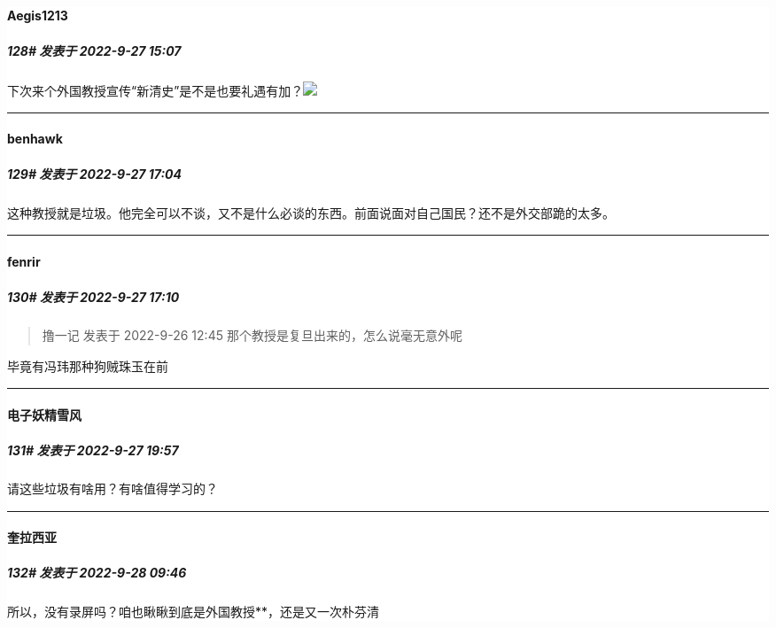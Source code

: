 ####  Aegis1213  
##### 128#       发表于 2022-9-27 15:07

下次来个外国教授宣传“新清史”是不是也要礼遇有加？<img src="https://static.saraba1st.com/image/smiley/face2017/004.gif" referrerpolicy="no-referrer">



*****

####  benhawk  
##### 129#       发表于 2022-9-27 17:04

这种教授就是垃圾。他完全可以不谈，又不是什么必谈的东西。前面说面对自己国民？还不是外交部跪的太多。

*****

####  fenrir  
##### 130#       发表于 2022-9-27 17:10

<blockquote>撸一记 发表于 2022-9-26 12:45
那个教授是复旦出来的，怎么说毫无意外呢</blockquote>
毕竟有冯玮那种狗贼珠玉在前



*****

####  电子妖精雪风  
##### 131#       发表于 2022-9-27 19:57

请这些垃圾有啥用？有啥值得学习的？



*****

####  奎拉西亚  
##### 132#       发表于 2022-9-28 09:46

所以，没有录屏吗？咱也瞅瞅到底是外国教授**，还是又一次朴芬清


